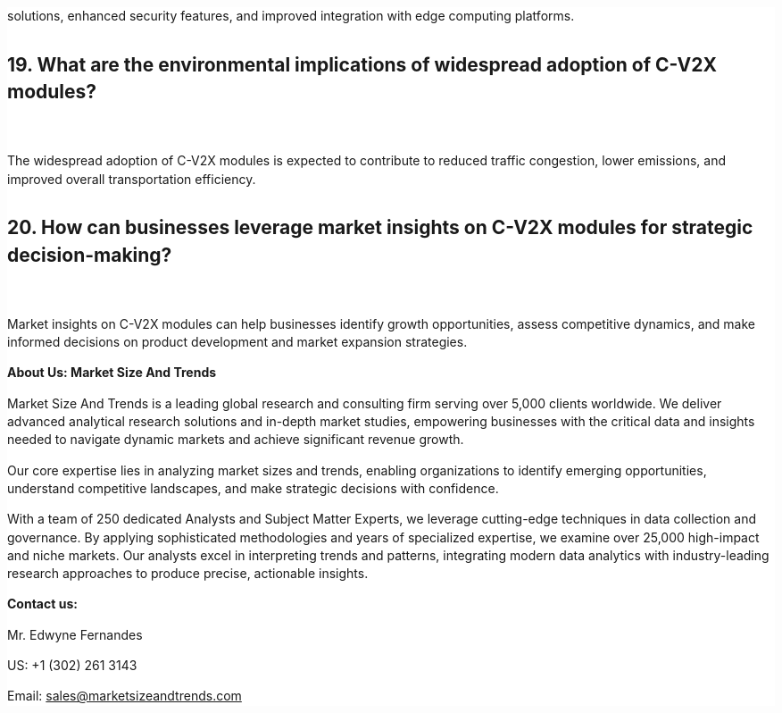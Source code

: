 solutions, enhanced security features, and improved integration with edge computing platforms.</p><h2>19. What are the environmental implications of widespread adoption of C-V2X modules?</h2><p>&nbsp;</p><p>The widespread adoption of C-V2X modules is expected to contribute to reduced traffic congestion, lower emissions, and improved overall transportation efficiency.</p><h2>20. How can businesses leverage market insights on C-V2X modules for strategic decision-making?</h2><p>&nbsp;</p><p>Market insights on C-V2X modules can help businesses identify growth opportunities, assess competitive dynamics, and make informed decisions on product development and market expansion strategies.</p></body></html></p><p><strong>About Us:&nbsp;Market Size And Trends</strong></p><p>Market Size And Trends&nbsp;is a leading global research and consulting firm serving over 5,000 clients worldwide. We deliver advanced analytical research solutions and in-depth market studies, empowering businesses with the critical data and insights needed to navigate dynamic markets and achieve significant revenue growth.</p><p>Our core expertise lies in analyzing market sizes and trends, enabling organizations to identify emerging opportunities, understand competitive landscapes, and make strategic decisions with confidence.</p><p>With a team of 250 dedicated Analysts and Subject Matter Experts, we leverage cutting-edge techniques in data collection and governance. By applying sophisticated methodologies and years of specialized expertise, we examine over 25,000 high-impact and niche markets. Our analysts excel in interpreting trends and patterns, integrating modern data analytics with industry-leading research approaches to produce precise, actionable insights.</p><p><strong>Contact us:</strong></p><p>Mr. Edwyne Fernandes</p><p>US: +1 (302) 261 3143</p><p>Email: <a href="mailto:sales@marketsizeandtrends.com">sales@marketsizeandtrends.com</a>&nbsp;</p>
